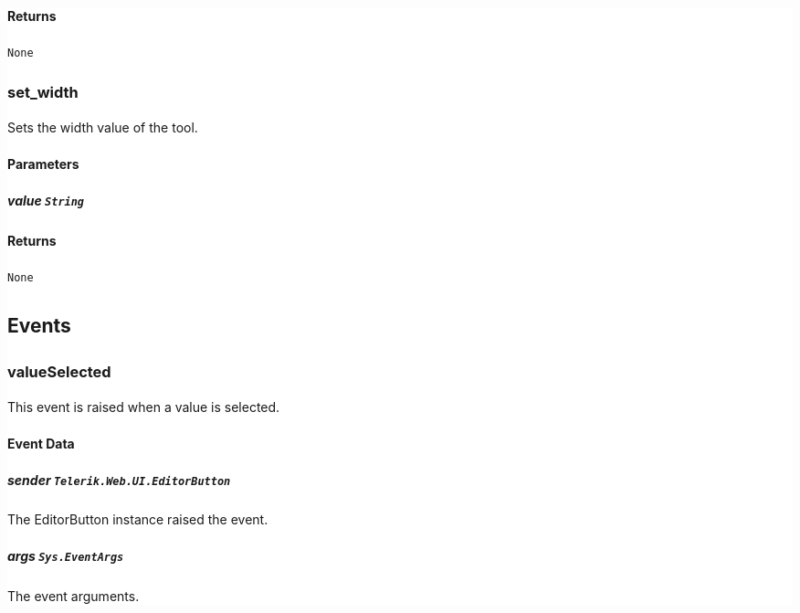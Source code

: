 #### Returns

`None` 

###  set_width

Sets the width value of the tool.

#### Parameters

##### value `String`

#### Returns

`None` 


## Events

### valueSelected

This event is raised when a value is selected.

#### Event Data

##### sender `Telerik.Web.UI.EditorButton`

The EditorButton instance raised the event.

##### args `Sys.EventArgs`

The event arguments.


